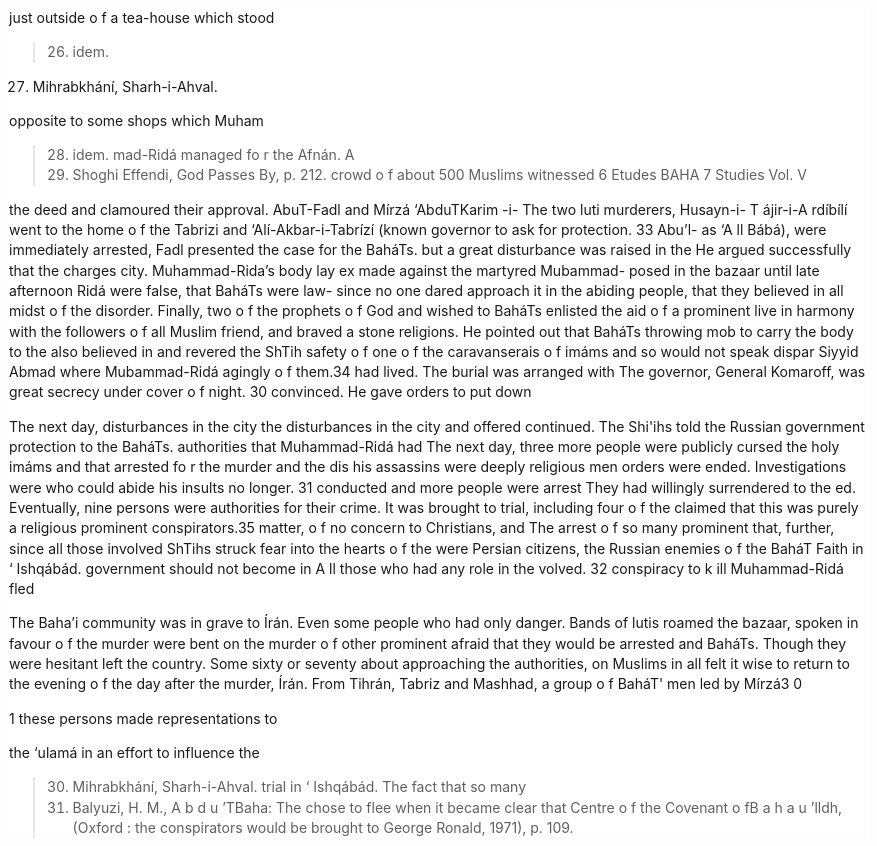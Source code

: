 just outside o f a tea-house which stood
> 26. idem.
27. Mihrabkhání, Sharh-i-Ahval.

opposite to some shops which Muham­
> 28. idem.                                     mad-Ridá managed fo r the Afnán. A
> 29. Shoghi Effendi, God Passes By, p. 212.    crowd o f about 500 Muslims witnessed
6                                                                Etudes BAHA 7 Studies Vol. V

the deed and clamoured their approval.                   AbuT-Fadl and Mírzá ‘AbduTKarim -i-
The two luti murderers, Husayn-i-                       T ájir-i-A rdíbílí went to the home o f the
Tabrizi and ‘Alí-Akbar-i-Tabrízí (known                 governor to ask for protection. 33 Abu’l-
as ‘A ll Bábá), were immediately arrested,               Fadl presented the case for the BaháTs.
but a great disturbance was raised in the                He argued successfully that the charges
city. Muhammad-Rida’s body lay ex­                       made against the martyred Mubammad-
posed in the bazaar until late afternoon                 Ridá were false, that BaháTs were law-
since no one dared approach it in the                    abiding people, that they believed in all
midst o f the disorder. Finally, two                    o f the prophets o f God and wished to
BaháTs enlisted the aid o f a prominent                  live in harmony with the followers o f all
Muslim friend, and braved a stone­                      religions. He pointed out that BaháTs
throwing mob to carry the body to the                   also believed in and revered the ShTih
safety o f one o f the caravanserais o f                 imáms and so would not speak dispar­
Siyyid Abmad where Mubammad-Ridá                         agingly o f them.34
had lived. The burial was arranged with                     The governor, General Komaroff, was
great secrecy under cover o f night. 30                  convinced. He gave orders to put down

The next day, disturbances in the city               the disturbances in the city and offered
continued. The Shi'ihs told the Russian                 government protection to the BaháTs.
authorities that Muhammad-Ridá had                      The next day, three more people were
publicly cursed the holy imáms and that                 arrested fo r the murder and the dis­
his assassins were deeply religious men                 orders were ended. Investigations were
who could abide his insults no longer. 31               conducted and more people were arrest­
They had willingly surrendered to the                   ed. Eventually, nine persons were
authorities for their crime. It was                     brought to trial, including four o f the
claimed that this was purely a religious                prominent conspirators.35
matter, o f no concern to Christians, and                   The arrest o f so many prominent
that, further, since all those involved                 ShTihs struck fear into the hearts o f the
were Persian citizens, the Russian                      enemies o f the BaháT Faith in ‘ Ishqábád.
government should not become in­                        A ll those who had any role in the
volved. 32                                              conspiracy to k ill Muhammad-Ridá fled

The Baha’i community was in grave                    to Írán. Even some people who had only
danger. Bands of lutis roamed the bazaar,               spoken in favour o f the murder were
bent on the murder o f other prominent                  afraid that they would be arrested and
BaháTs. Though they were hesitant                       left the country. Some sixty or seventy
about approaching the authorities, on                   Muslims in all felt it wise to return to
the evening o f the day after the murder,               Írán. From Tihrán, Tabriz and Mashhad,
a group o f BaháT' men led by Mírzá3      0

1             these persons made representations to

the ‘ulamá in an effort to influence the
> 30. Mihrabkhání, Sharh-i-Ahval.                      trial in ‘ Ishqábád. The fact that so many
> 31. Balyuzi, H. M., A b d u ’TBaha: The              chose to flee when it became clear that
Centre o f the Covenant o fB a h a u ’lldh, (Oxford :   the conspirators would be brought to
George Ronald, 1971), p. 109.
